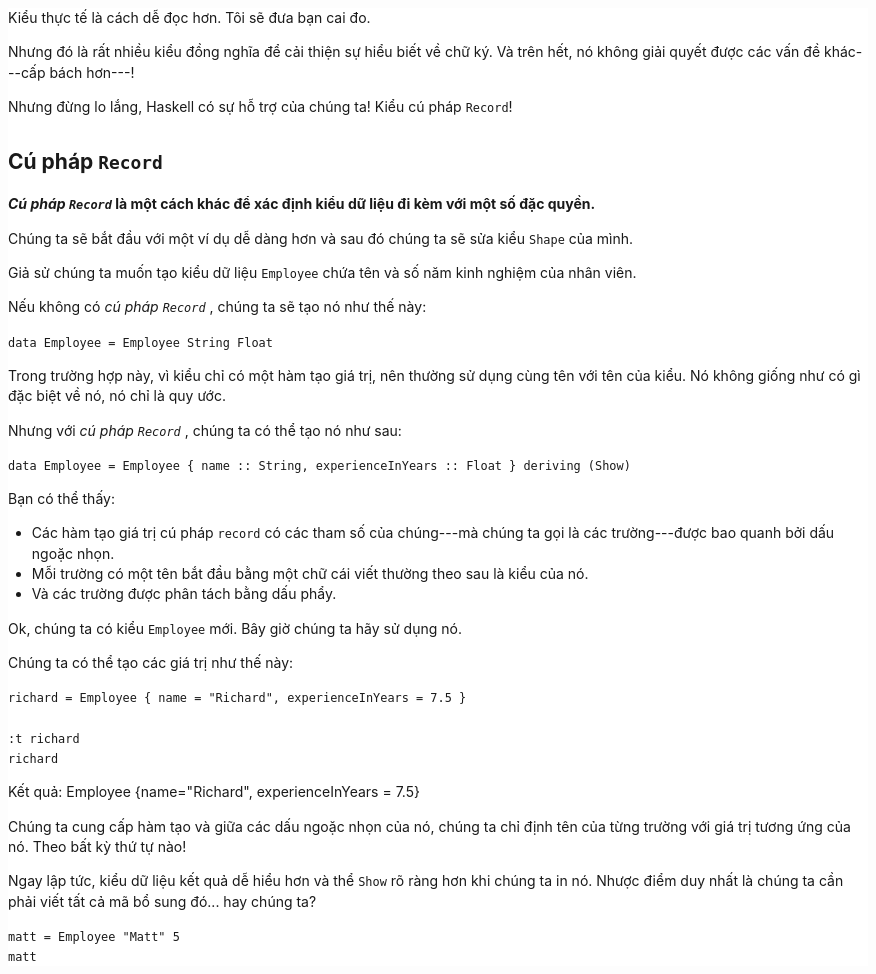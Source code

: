 Kiểu thực tế là cách dễ đọc hơn. Tôi sẽ đưa bạn cai đo.

Nhưng đó là rất nhiều kiểu đồng nghĩa để cải thiện sự hiểu biết về chữ ký. Và trên hết, nó không giải quyết được các vấn đề khác---cấp bách hơn---!

Nhưng đừng lo lắng, Haskell có sự hỗ trợ của chúng ta! Kiểu cú pháp `Record`!

## Cú pháp `Record`

***Cú pháp `Record`* là một cách khác để xác định kiểu dữ liệu đi kèm với một số đặc quyền.**

Chúng ta sẽ bắt đầu với một ví dụ dễ dàng hơn và sau đó chúng ta sẽ sửa kiểu `Shape` của mình.

Giả sử chúng ta muốn tạo kiểu dữ liệu `Employee` chứa tên và số năm kinh nghiệm của nhân viên.

Nếu không có *cú pháp `Record`* , chúng ta sẽ tạo nó như thế này:

```{.haskell}
data Employee = Employee String Float
```

Trong trường hợp này, vì kiểu chỉ có một hàm tạo giá trị, nên thường sử dụng cùng tên với tên của kiểu. Nó không giống như có gì đặc biệt về nó, nó chỉ là quy ước.

Nhưng với *cú pháp `Record`* , chúng ta có thể tạo nó như sau:

```{.haskell}
data Employee = Employee { name :: String, experienceInYears :: Float } deriving (Show)
```

Bạn có thể thấy:

- Các hàm tạo giá trị cú pháp `record` có các tham số của chúng---mà chúng ta gọi là các trường---được bao quanh bởi dấu ngoặc nhọn.
- Mỗi trường có một tên bắt đầu bằng một chữ cái viết thường theo sau là kiểu của nó.
- Và các trường được phân tách bằng dấu phẩy.

Ok, chúng ta có kiểu `Employee` mới. Bây giờ chúng ta hãy sử dụng nó.

Chúng ta có thể tạo các giá trị như thế này:

```{.haskell}
richard = Employee { name = "Richard", experienceInYears = 7.5 }

:t richard
richard
```

Kết quả: Employee {name="Richard", experienceInYears = 7.5}

Chúng ta cung cấp hàm tạo và giữa các dấu ngoặc nhọn của nó, chúng ta chỉ định tên của từng trường với giá trị tương ứng của nó. Theo bất kỳ thứ tự nào!

Ngay lập tức, kiểu dữ liệu kết quả dễ hiểu hơn và thể `Show` rõ ràng hơn khi chúng ta in nó. Nhược điểm duy nhất là chúng ta cần phải viết tất cả mã bổ sung đó... hay chúng ta?

```{.haskell}
matt = Employee "Matt" 5
matt
```

